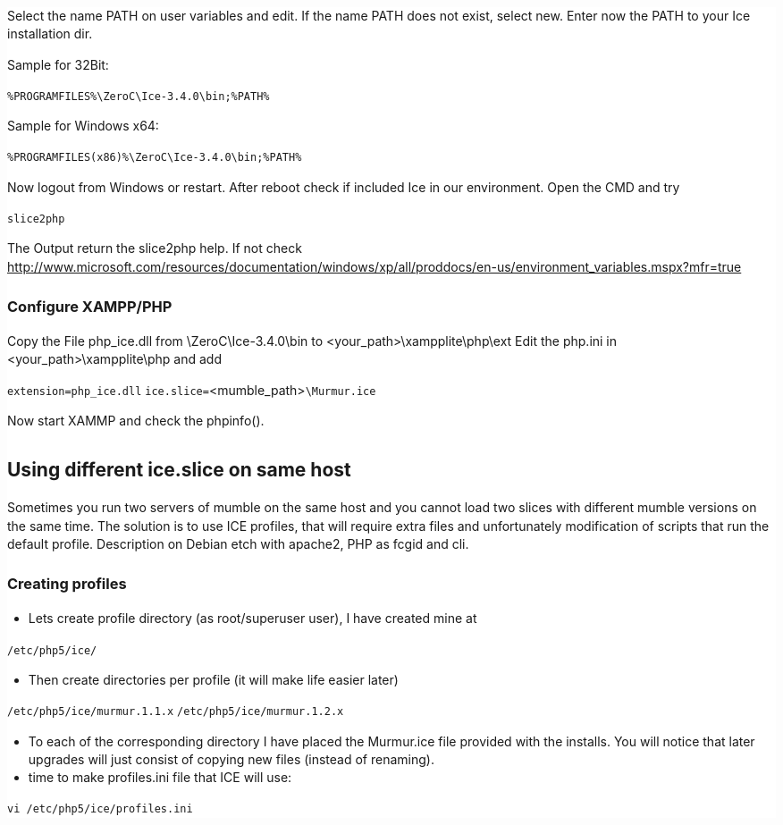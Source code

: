Select the name PATH on user variables and edit. If the name PATH does
not exist, select new. Enter now the PATH to your Ice installation dir.

Sample for 32Bit:

`%PROGRAMFILES%\ZeroC\Ice-3.4.0\bin;%PATH%`

Sample for Windows x64:

`%PROGRAMFILES(x86)%\ZeroC\Ice-3.4.0\bin;%PATH%`

Now logout from Windows or restart. After reboot check if included Ice
in our environment. Open the CMD and try

`slice2php`

The Output return the slice2php help. If not check
<http://www.microsoft.com/resources/documentation/windows/xp/all/proddocs/en-us/environment_variables.mspx?mfr=true>

### Configure XAMPP/PHP

Copy the File php_ice.dll from <your path>\\ZeroC\\Ice-3.4.0\\bin to
<your_path>\\xampplite\\php\\ext Edit the php.ini in
<your_path>\\xampplite\\php and add

`extension=php_ice.dll`
`ice.slice=`<mumble_path>`\Murmur.ice`

Now start XAMMP and check the phpinfo().

## Using different ice.slice on same host

Sometimes you run two servers of mumble on the same host and you cannot
load two slices with different mumble versions on the same time. The
solution is to use ICE profiles, that will require extra files and
unfortunately modification of scripts that run the default profile.
Description on Debian etch with apache2, PHP as fcgid and cli.

### Creating profiles

  - Lets create profile directory (as root/superuser user), I have
    created mine at

`/etc/php5/ice/`

  - Then create directories per profile (it will make life easier later)

`/etc/php5/ice/murmur.1.1.x`
`/etc/php5/ice/murmur.1.2.x`

  - To each of the corresponding directory I have placed the Murmur.ice
    file provided with the installs. You will notice that later upgrades
    will just consist of copying new files (instead of renaming).
  - time to make profiles.ini file that ICE will use:

`vi /etc/php5/ice/profiles.ini`
